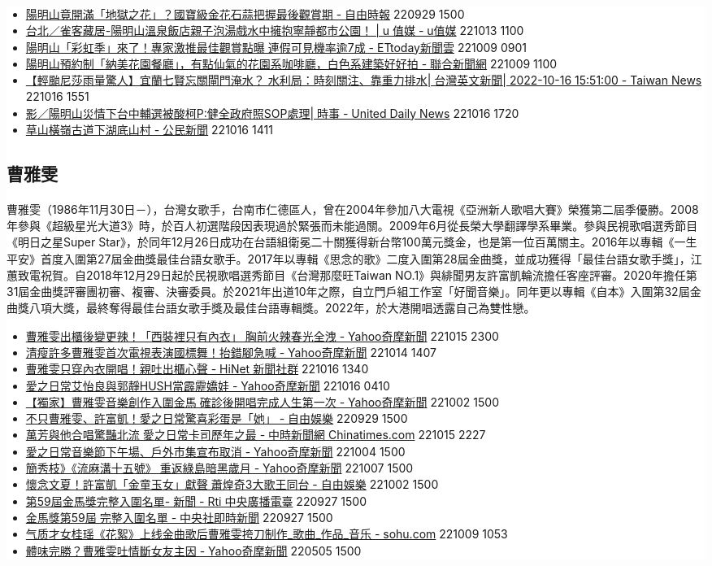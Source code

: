 - [陽明山竟開滿「地獄之花」？國寶級金花石蒜把握最後觀賞期 - 自由時報](https://playing.ltn.com.tw/article/26761/1 "陽明山竟開滿「地獄之花」？國寶級金花石蒜把握最後觀賞期 - 自由時報") 220929 1500
- [台北／雀客藏居-陽明山溫泉飯店親子泡湯戲水中擁抱寧靜都市公園！ | u 值媒 - u值媒](https://udn.com/umedia/story/12749/6660533 "台北／雀客藏居-陽明山溫泉飯店親子泡湯戲水中擁抱寧靜都市公園！ | u 值媒 - u值媒") 221013 1100
- [陽明山「彩虹季」來了！專家激推最佳觀賞點曝 連假可見機率逾7成 - ETtoday新聞雲](https://www.ettoday.net/news/20221009/2354286.htm "陽明山「彩虹季」來了！專家激推最佳觀賞點曝 連假可見機率逾7成 - ETtoday新聞雲") 221009 0901
- [陽明山預約制「納美花園餐廳」，有點仙氣的花園系咖啡廳，白色系建築好好拍 - 聯合新聞網](https://udn.com/news/story/7205/6637918 "陽明山預約制「納美花園餐廳」，有點仙氣的花園系咖啡廳，白色系建築好好拍 - 聯合新聞網") 221009 1100
- [【輕颱尼莎雨量驚人】宜蘭七賢忘關閘門淹水？ 水利局：時刻關注、靠重力排水| 台灣英文新聞| 2022-10-16 15:51:00 - Taiwan News](https://www.taiwannews.com.tw/ch/news/4688040 "【輕颱尼莎雨量驚人】宜蘭七賢忘關閘門淹水？ 水利局：時刻關注、靠重力排水| 台灣英文新聞| 2022-10-16 15:51:00 - Taiwan News") 221016 1551
- [影／陽明山災情下台中輔選被酸柯P:健全政府照SOP處理| 時事 - United Daily News](https://video.udn.com/news/1249767 "影／陽明山災情下台中輔選被酸柯P:健全政府照SOP處理| 時事 - United Daily News") 221016 1720
- [草山橫嶺古道下湖底山村 - 公民新聞](https://www.peopo.org/news/603551 "草山橫嶺古道下湖底山村 - 公民新聞") 221016 1411

## 曹雅雯

曹雅雯（1986年11月30日－），台灣女歌手，台南市仁德區人，曾在2004年參加八大電視《亞洲新人歌唱大賽》榮獲第二屆季優勝。2008年參與《超級星光大道3》時，於百人初選階段因表現過於緊張而未能過關。2009年6月從長榮大學翻譯學系畢業。參與民視歌唱選秀節目《明日之星Super Star》，於同年12月26日成功在台語組衛冕二十關獲得新台幣100萬元獎金，也是第一位百萬關主。2016年以專輯《一生平安》首度入圍第27屆金曲獎最佳台語女歌手。2017年以專輯《思念的歌》二度入圍第28屆金曲獎，並成功獲得「最佳台語女歌手獎」，江蕙致電祝賀。自2018年12月29日起於民視歌唱選秀節目《台灣那麼旺Taiwan NO.1》與緋聞男友許富凱輪流擔任客座評審。2020年擔任第31屆金曲獎評審團初審、複審、決審委員。於2021年出道10年之際，自立門戶組工作室「好聞音樂」。同年更以專輯《自本》入圍第32屆金曲獎八項大獎，最終奪得最佳台語女歌手獎及最佳台語專輯獎。2022年，於大港開唱透露自己為雙性戀。
- [曹雅雯出櫃後變更辣！「西裝裡只有內衣」 胸前火辣春光全洩 - Yahoo奇摩新聞](https://tw.news.yahoo.com/%E6%9B%B9%E9%9B%85%E9%9B%AF%E5%87%BA%E6%AB%83%E5%BE%8C%E8%AE%8A%E6%9B%B4%E8%BE%A3-%E8%A5%BF%E8%A3%9D%E8%A3%A1%E5%8F%AA%E6%9C%89%E5%85%A7%E8%A1%A3-%E8%83%B8%E5%89%8D%E7%81%AB%E8%BE%A3%E6%98%A5%E5%85%89%E5%85%A8%E6%B4%A9-150050810.html "曹雅雯出櫃後變更辣！「西裝裡只有內衣」 胸前火辣春光全洩 - Yahoo奇摩新聞") 221015 2300
- [清瘦許多曹雅雯首次電視表演國標舞！抬錯腳急喊 - Yahoo奇摩新聞](https://tw.news.yahoo.com/%E6%B8%85%E7%98%A6%E8%A8%B1%E5%A4%9A%E6%9B%B9%E9%9B%85%E9%9B%AF%E9%A6%96%E6%AC%A1%E9%9B%BB%E8%A6%96%E8%A1%A8%E6%BC%94%E5%9C%8B%E6%A8%99%E8%88%9E-%E6%8A%AC%E9%8C%AF%E8%85%B3%E6%80%A5%E5%96%8A-055626662.html "清瘦許多曹雅雯首次電視表演國標舞！抬錯腳急喊 - Yahoo奇摩新聞") 221014 1407
- [曹雅雯只穿內衣開唱！親吐出櫃心聲 - HiNet 新聞社群](https://times.hinet.net/mobile/news/24197293 "曹雅雯只穿內衣開唱！親吐出櫃心聲 - HiNet 新聞社群") 221016 1340
- [愛之日常艾怡良與郭靜HUSH當霹靂嬌娃 - Yahoo奇摩新聞](https://tw.news.yahoo.com/%E6%84%9B%E4%B9%8B%E6%97%A5%E5%B8%B8%E8%89%BE%E6%80%A1%E8%89%AF%E8%88%87%E9%83%AD%E9%9D%9Chush%E7%95%B6%E9%9C%B9%E9%9D%82%E5%AC%8C%E5%A8%83-201000546.html "愛之日常艾怡良與郭靜HUSH當霹靂嬌娃 - Yahoo奇摩新聞") 221016 0410
- [【獨家】曹雅雯音樂創作入圍金馬 確診後開唱完成人生第一次 - Yahoo奇摩新聞](https://tw.news.yahoo.com/%E7%8D%A8%E5%AE%B6-%E6%9B%B9%E9%9B%85%E9%9B%AF%E9%9F%B3%E6%A8%82%E5%89%B5%E4%BD%9C%E5%85%A5%E5%9C%8D%E9%87%91%E9%A6%AC-%E7%A2%BA%E8%A8%BA%E5%BE%8C%E9%96%8B%E5%94%B1%E5%AE%8C%E6%88%90%E4%BA%BA%E7%94%9F%E7%AC%AC-%E6%AC%A1-094000474.html "【獨家】曹雅雯音樂創作入圍金馬 確診後開唱完成人生第一次 - Yahoo奇摩新聞") 221002 1500
- [不只曹雅雯、許富凱！愛之日常驚喜彩蛋是「她」 - 自由娛樂](https://ent.ltn.com.tw/news/breakingnews/4073491 "不只曹雅雯、許富凱！愛之日常驚喜彩蛋是「她」 - 自由娛樂") 220929 1500
- [萬芳與他合唱驚豔北流 愛之日常卡司歷年之最 - 中時新聞網 Chinatimes.com](https://www.chinatimes.com/realtimenews/20221015003629-260404?ctrack=pc_main_rtime_p02 "萬芳與他合唱驚豔北流 愛之日常卡司歷年之最 - 中時新聞網 Chinatimes.com") 221015 2227
- [愛之日常音樂節下午場、戶外市集宣布取消 - Yahoo奇摩新聞](https://tw.news.yahoo.com/%E6%84%9B%E4%B9%8B%E6%97%A5%E5%B8%B8%E9%9F%B3%E6%A8%82%E7%AF%80%E4%B8%8B%E5%8D%88%E5%A0%B4-%E6%88%B6%E5%A4%96%E5%B8%82%E9%9B%86%E5%AE%A3%E5%B8%83%E5%8F%96%E6%B6%88-160000368.html "愛之日常音樂節下午場、戶外市集宣布取消 - Yahoo奇摩新聞") 221004 1500
- [簡秀枝》《流麻溝十五號》 重返綠島暗黑歲月 - Yahoo奇摩新聞](https://tw.news.yahoo.com/%E7%B0%A1%E7%A7%80%E6%9E%9D-%E6%B5%81%E9%BA%BB%E6%BA%9D%E5%8D%81%E4%BA%94%E8%99%9F-%E9%87%8D%E8%BF%94%E7%B6%A0%E5%B3%B6%E6%9A%97%E9%BB%91%E6%AD%B2%E6%9C%88-030000892.html "簡秀枝》《流麻溝十五號》 重返綠島暗黑歲月 - Yahoo奇摩新聞") 221007 1500
- [懷念文夏！許富凱「金童玉女」獻聲 蕭煌奇3大歌王同台 - 自由娛樂](https://ent.ltn.com.tw/news/breakingnews/4076377 "懷念文夏！許富凱「金童玉女」獻聲 蕭煌奇3大歌王同台 - 自由娛樂") 221002 1500
- [第59屆金馬獎完整入圍名單- 新聞 - Rti 中央廣播電臺](https://www.rti.org.tw/news/view/id/2145748 "第59屆金馬獎完整入圍名單- 新聞 - Rti 中央廣播電臺") 220927 1500
- [金馬獎第59屆 完整入圍名單 - 中央社即時新聞](https://www.cna.com.tw/news/amov/202209275004.aspx "金馬獎第59屆 完整入圍名單 - 中央社即時新聞") 220927 1500
- [气质才女桂瑶《花絮》上线金曲歌后曹雅雯挎刀制作_歌曲_作品_音乐 - sohu.com](http://www.sohu.com/a/591236763_115487 "气质才女桂瑶《花絮》上线金曲歌后曹雅雯挎刀制作_歌曲_作品_音乐 - sohu.com") 221009 1053
- [體味完勝？曹雅雯吐情斷女友主因 - Yahoo奇摩新聞](https://tw.news.yahoo.com/%E9%AB%94%E5%91%B3%E5%AE%8C%E5%8B%9D-%E6%9B%B9%E9%9B%85%E9%9B%AF%E5%90%90%E6%83%85%E6%96%B7%E5%A5%B3%E5%8F%8B%E4%B8%BB%E5%9B%A0-101245737.html "體味完勝？曹雅雯吐情斷女友主因 - Yahoo奇摩新聞") 220505 1500